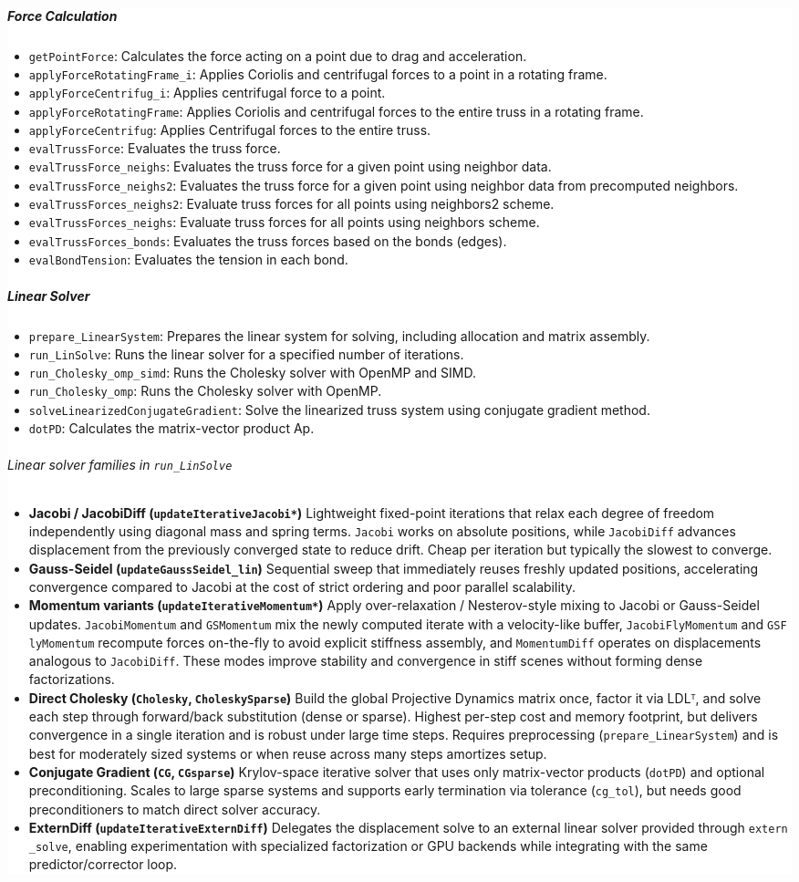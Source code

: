 ##### Force Calculation
- `getPointForce`: Calculates the force acting on a point due to drag and acceleration.
- `applyForceRotatingFrame_i`: Applies Coriolis and centrifugal forces to a point in a rotating frame.
- `applyForceCentrifug_i`: Applies centrifugal force to a point.
- `applyForceRotatingFrame`: Applies Coriolis and centrifugal forces to the entire truss in a rotating frame.
- `applyForceCentrifug`: Applies Centrifugal forces to the entire truss.
- `evalTrussForce`: Evaluates the truss force.
- `evalTrussForce_neighs`: Evaluates the truss force for a given point using neighbor data.
- `evalTrussForce_neighs2`: Evaluates the truss force for a given point using neighbor data from precomputed neighbors.
- `evalTrussForces_neighs2`: Evaluate truss forces for all points using neighbors2 scheme.
- `evalTrussForces_neighs`: Evaluate truss forces for all points using neighbors scheme.
- `evalTrussForces_bonds`: Evaluates the truss forces based on the bonds (edges).
- `evalBondTension`: Evaluates the tension in each bond.

##### Linear Solver
- `prepare_LinearSystem`: Prepares the linear system for solving, including allocation and matrix assembly.
- `run_LinSolve`: Runs the linear solver for a specified number of iterations.
- `run_Cholesky_omp_simd`: Runs the Cholesky solver with OpenMP and SIMD.
- `run_Cholesky_omp`: Runs the Cholesky solver with OpenMP.
- `solveLinearizedConjugateGradient`: Solve the linearized truss system using conjugate gradient method.
- `dotPD`: Calculates the matrix-vector product Ap.

###### Linear solver families in `run_LinSolve`
- **Jacobi / JacobiDiff (`updateIterativeJacobi*`)**
  Lightweight fixed-point iterations that relax each degree of freedom independently using diagonal mass and spring terms. `Jacobi` works on absolute positions, while `JacobiDiff` advances displacement from the previously converged state to reduce drift. Cheap per iteration but typically the slowest to converge.
- **Gauss-Seidel (`updateGaussSeidel_lin`)**
  Sequential sweep that immediately reuses freshly updated positions, accelerating convergence compared to Jacobi at the cost of strict ordering and poor parallel scalability.
- **Momentum variants (`updateIterativeMomentum*`)**
  Apply over-relaxation / Nesterov-style mixing to Jacobi or Gauss-Seidel updates. `JacobiMomentum` and `GSMomentum` mix the newly computed iterate with a velocity-like buffer, `JacobiFlyMomentum` and `GSFlyMomentum` recompute forces on-the-fly to avoid explicit stiffness assembly, and `MomentumDiff` operates on displacements analogous to `JacobiDiff`. These modes improve stability and convergence in stiff scenes without forming dense factorizations.
- **Direct Cholesky (`Cholesky`, `CholeskySparse`)**
  Build the global Projective Dynamics matrix once, factor it via LDLᵀ, and solve each step through forward/back substitution (dense or sparse). Highest per-step cost and memory footprint, but delivers convergence in a single iteration and is robust under large time steps. Requires preprocessing (`prepare_LinearSystem`) and is best for moderately sized systems or when reuse across many steps amortizes setup.
- **Conjugate Gradient (`CG`, `CGsparse`)**
  Krylov-space iterative solver that uses only matrix-vector products (`dotPD`) and optional preconditioning. Scales to large sparse systems and supports early termination via tolerance (`cg_tol`), but needs good preconditioners to match direct solver accuracy.
- **ExternDiff (`updateIterativeExternDiff`)**
  Delegates the displacement solve to an external linear solver provided through `extern_solve`, enabling experimentation with specialized factorization or GPU backends while integrating with the same predictor/corrector loop.
